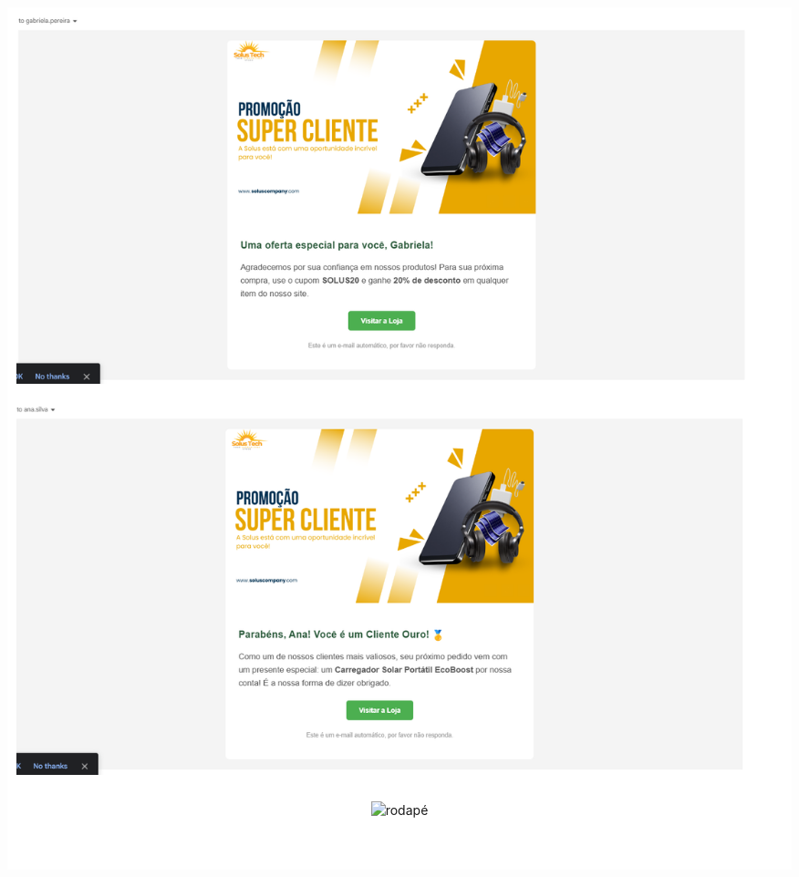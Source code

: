   <img src="https://raw.githubusercontent.com/aphexrage/agente-remarketing/main/demo/email cliente prata.png" width="800px" style="margin: 10px;" />
  <img src="https://raw.githubusercontent.com/aphexrage/agente-remarketing/main/demo/email cliente ouro.png" width="800px" style="margin: 10px;" />
</div>

<p align="center">
  <img 
    src="https://capsule-render.vercel.app/api?type=waving&color=ffff00&height=80&section=footer"
    width="100%" 
    alt="rodapé"
  />
</p>

<br></br>
